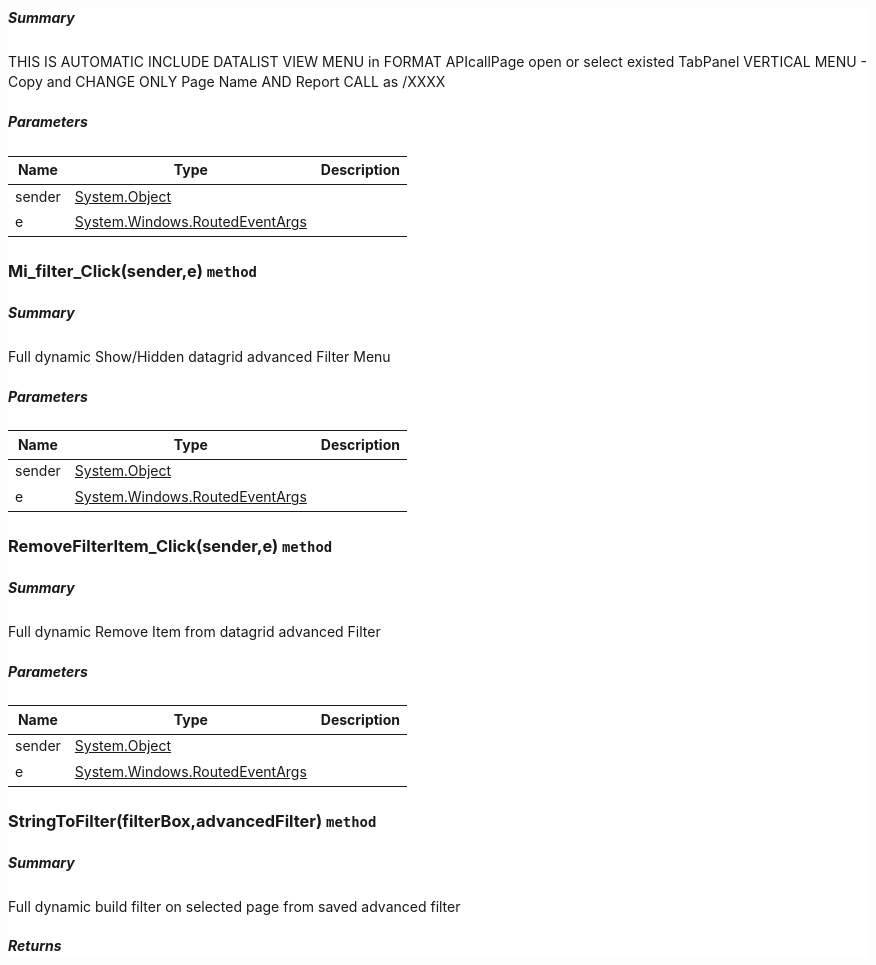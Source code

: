 ##### Summary

THIS IS AUTOMATIC INCLUDE DATALIST VIEW MENU in FORMAT  APIcallPage
open or select existed TabPanel VERTICAL MENU -  Copy and CHANGE ONLY Page Name AND Report CALL  as /XXXX

##### Parameters

| Name | Type | Description |
| ---- | ---- | ----------- |
| sender | [System.Object](http://msdn.microsoft.com/query/dev14.query?appId=Dev14IDEF1&l=EN-US&k=k:System.Object 'System.Object') |  |
| e | [System.Windows.RoutedEventArgs](http://msdn.microsoft.com/query/dev14.query?appId=Dev14IDEF1&l=EN-US&k=k:System.Windows.RoutedEventArgs 'System.Windows.RoutedEventArgs') |  |

<a name='M-GlobalNET-MainWindow-Mi_filter_Click-System-Object,System-Windows-RoutedEventArgs-'></a>
### Mi_filter_Click(sender,e) `method`

##### Summary

Full dynamic Show/Hidden datagrid advanced Filter Menu

##### Parameters

| Name | Type | Description |
| ---- | ---- | ----------- |
| sender | [System.Object](http://msdn.microsoft.com/query/dev14.query?appId=Dev14IDEF1&l=EN-US&k=k:System.Object 'System.Object') |  |
| e | [System.Windows.RoutedEventArgs](http://msdn.microsoft.com/query/dev14.query?appId=Dev14IDEF1&l=EN-US&k=k:System.Windows.RoutedEventArgs 'System.Windows.RoutedEventArgs') |  |

<a name='M-GlobalNET-MainWindow-RemoveFilterItem_Click-System-Object,System-Windows-RoutedEventArgs-'></a>
### RemoveFilterItem_Click(sender,e) `method`

##### Summary

Full dynamic Remove Item from datagrid advanced Filter

##### Parameters

| Name | Type | Description |
| ---- | ---- | ----------- |
| sender | [System.Object](http://msdn.microsoft.com/query/dev14.query?appId=Dev14IDEF1&l=EN-US&k=k:System.Object 'System.Object') |  |
| e | [System.Windows.RoutedEventArgs](http://msdn.microsoft.com/query/dev14.query?appId=Dev14IDEF1&l=EN-US&k=k:System.Windows.RoutedEventArgs 'System.Windows.RoutedEventArgs') |  |

<a name='M-GlobalNET-MainWindow-StringToFilter-System-Windows-Controls-ComboBox,System-String-'></a>
### StringToFilter(filterBox,advancedFilter) `method`

##### Summary

Full dynamic build filter on selected page from saved advanced filter

##### Returns
